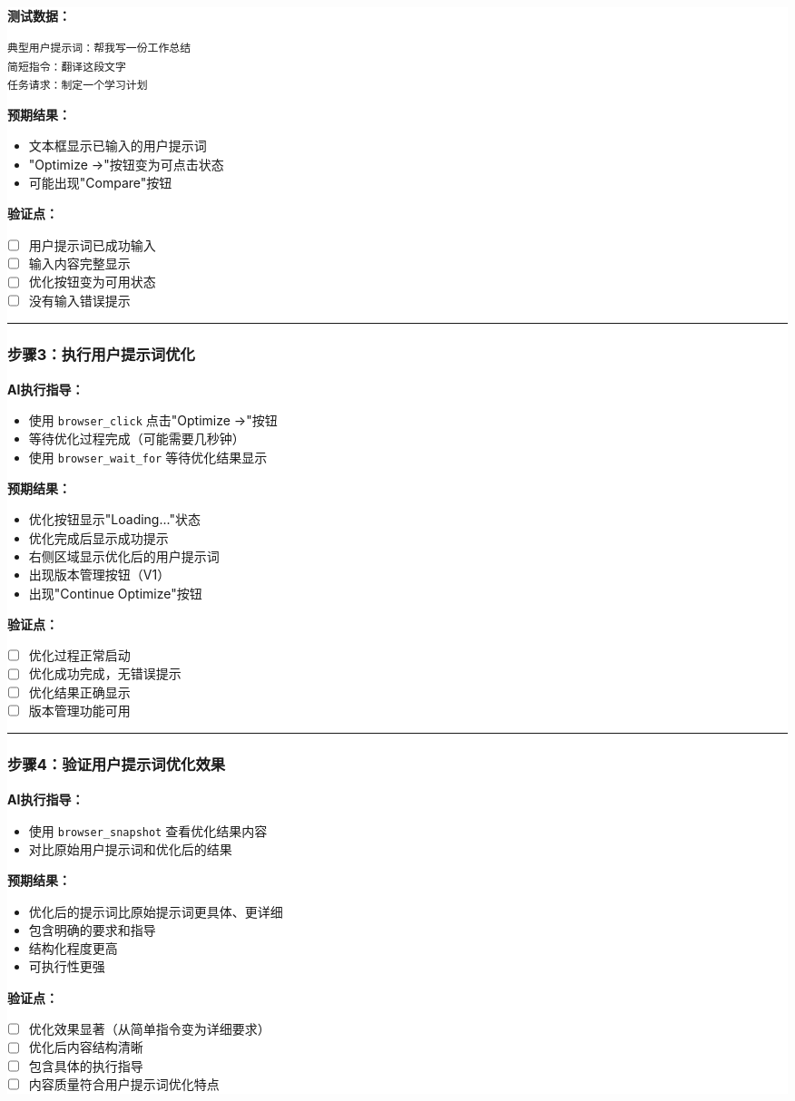 **测试数据：**
```
典型用户提示词：帮我写一份工作总结
简短指令：翻译这段文字
任务请求：制定一个学习计划
```

**预期结果：**
- 文本框显示已输入的用户提示词
- "Optimize →"按钮变为可点击状态
- 可能出现"Compare"按钮

**验证点：**
- [ ] 用户提示词已成功输入
- [ ] 输入内容完整显示
- [ ] 优化按钮变为可用状态
- [ ] 没有输入错误提示

---

### 步骤3：执行用户提示词优化

**AI执行指导：**
- 使用 `browser_click` 点击"Optimize →"按钮
- 等待优化过程完成（可能需要几秒钟）
- 使用 `browser_wait_for` 等待优化结果显示

**预期结果：**
- 优化按钮显示"Loading..."状态
- 优化完成后显示成功提示
- 右侧区域显示优化后的用户提示词
- 出现版本管理按钮（V1）
- 出现"Continue Optimize"按钮

**验证点：**
- [ ] 优化过程正常启动
- [ ] 优化成功完成，无错误提示
- [ ] 优化结果正确显示
- [ ] 版本管理功能可用

---

### 步骤4：验证用户提示词优化效果

**AI执行指导：**
- 使用 `browser_snapshot` 查看优化结果内容
- 对比原始用户提示词和优化后的结果

**预期结果：**
- 优化后的提示词比原始提示词更具体、更详细
- 包含明确的要求和指导
- 结构化程度更高
- 可执行性更强

**验证点：**
- [ ] 优化效果显著（从简单指令变为详细要求）
- [ ] 优化后内容结构清晰
- [ ] 包含具体的执行指导
- [ ] 内容质量符合用户提示词优化特点
